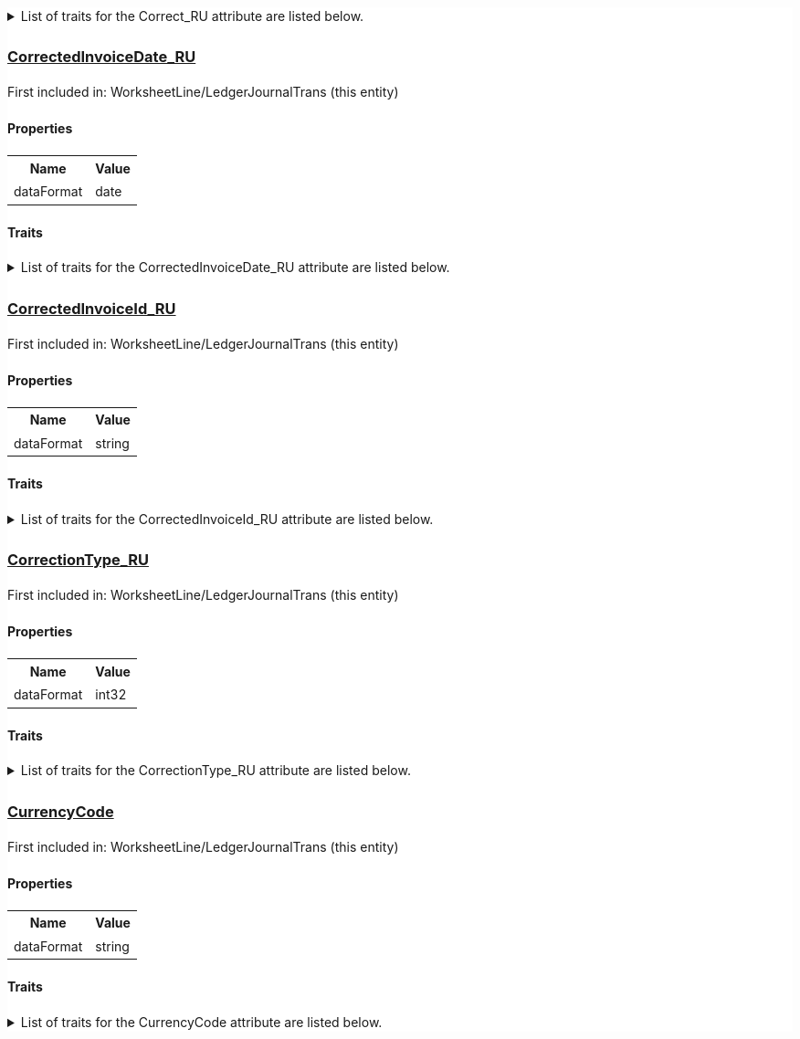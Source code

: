 <details><summary>List of traits for the Correct_RU attribute are listed below.</summary></details>

### <a href=#CorrectedInvoiceDate_RU name="CorrectedInvoiceDate_RU">CorrectedInvoiceDate_RU</a>

First included in: WorksheetLine/LedgerJournalTrans (this entity)  

#### Properties

<table><tr><th>Name</th><th>Value</th></tr><tr><td>dataFormat</td><td>date</td></tr></table>

#### Traits

<details><summary>List of traits for the CorrectedInvoiceDate_RU attribute are listed below.</summary></details>

### <a href=#CorrectedInvoiceId_RU name="CorrectedInvoiceId_RU">CorrectedInvoiceId_RU</a>

First included in: WorksheetLine/LedgerJournalTrans (this entity)  

#### Properties

<table><tr><th>Name</th><th>Value</th></tr><tr><td>dataFormat</td><td>string</td></tr></table>

#### Traits

<details><summary>List of traits for the CorrectedInvoiceId_RU attribute are listed below.</summary></details>

### <a href=#CorrectionType_RU name="CorrectionType_RU">CorrectionType_RU</a>

First included in: WorksheetLine/LedgerJournalTrans (this entity)  

#### Properties

<table><tr><th>Name</th><th>Value</th></tr><tr><td>dataFormat</td><td>int32</td></tr></table>

#### Traits

<details><summary>List of traits for the CorrectionType_RU attribute are listed below.</summary></details>

### <a href=#CurrencyCode name="CurrencyCode">CurrencyCode</a>

First included in: WorksheetLine/LedgerJournalTrans (this entity)  

#### Properties

<table><tr><th>Name</th><th>Value</th></tr><tr><td>dataFormat</td><td>string</td></tr></table>

#### Traits

<details><summary>List of traits for the CurrencyCode attribute are listed below.</summary></details>
